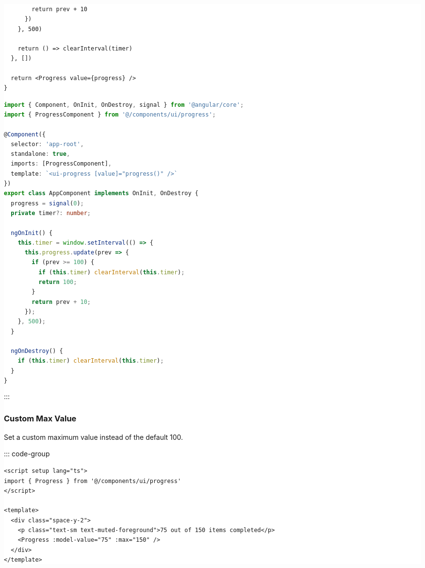 ```tsx [React]
        return prev + 10
      })
    }, 500)

    return () => clearInterval(timer)
  }, [])

  return <Progress value={progress} />
}
```

```typescript [Angular]
import { Component, OnInit, OnDestroy, signal } from '@angular/core';
import { ProgressComponent } from '@/components/ui/progress';

@Component({
  selector: 'app-root',
  standalone: true,
  imports: [ProgressComponent],
  template: `<ui-progress [value]="progress()" />`
})
export class AppComponent implements OnInit, OnDestroy {
  progress = signal(0);
  private timer?: number;

  ngOnInit() {
    this.timer = window.setInterval(() => {
      this.progress.update(prev => {
        if (prev >= 100) {
          if (this.timer) clearInterval(this.timer);
          return 100;
        }
        return prev + 10;
      });
    }, 500);
  }

  ngOnDestroy() {
    if (this.timer) clearInterval(this.timer);
  }
}
```

:::

### Custom Max Value

Set a custom maximum value instead of the default 100.

::: code-group

```vue [Vue]
<script setup lang="ts">
import { Progress } from '@/components/ui/progress'
</script>

<template>
  <div class="space-y-2">
    <p class="text-sm text-muted-foreground">75 out of 150 items completed</p>
    <Progress :model-value="75" :max="150" />
  </div>
</template>
```
